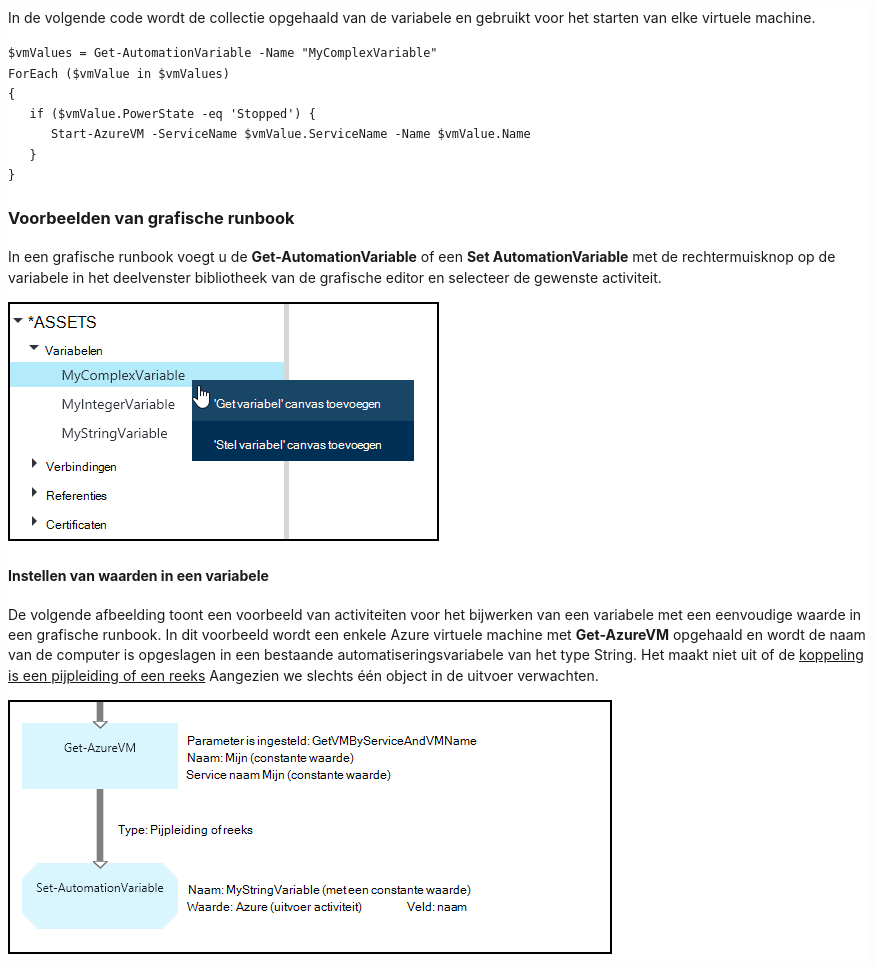 In de volgende code wordt de collectie opgehaald van de variabele en gebruikt voor het starten van elke virtuele machine.

    $vmValues = Get-AutomationVariable -Name "MyComplexVariable"
    ForEach ($vmValue in $vmValues)
    {
       if ($vmValue.PowerState -eq 'Stopped') {
          Start-AzureVM -ServiceName $vmValue.ServiceName -Name $vmValue.Name
       }
    }

### <a name="graphical-runbook-samples"></a>Voorbeelden van grafische runbook

In een grafische runbook voegt u de **Get-AutomationVariable** of een **Set AutomationVariable** met de rechtermuisknop op de variabele in het deelvenster bibliotheek van de grafische editor en selecteer de gewenste activiteit.

![Variabele aan het canvas toevoegen](media/automation-variables/variable-add-canvas.png)

#### <a name="setting-values-in-a-variable"></a>Instellen van waarden in een variabele

De volgende afbeelding toont een voorbeeld van activiteiten voor het bijwerken van een variabele met een eenvoudige waarde in een grafische runbook. In dit voorbeeld wordt een enkele Azure virtuele machine met **Get-AzureVM** opgehaald en wordt de naam van de computer is opgeslagen in een bestaande automatiseringsvariabele van het type String.  Het maakt niet uit of de [koppeling is een pijpleiding of een reeks](automation-graphical-authoring-intro.md#links-and-workflow) Aangezien we slechts één object in de uitvoer verwachten.

![Eenvoudige variabele instellen](media/automation-variables/set-simple-variable.png)
